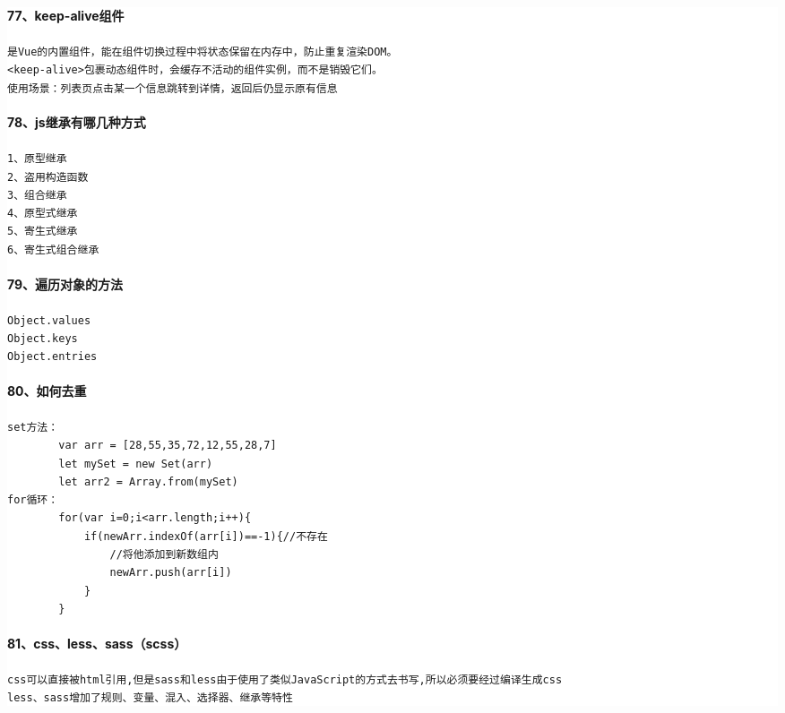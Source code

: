 #### 77、keep-alive组件

```
是Vue的内置组件，能在组件切换过程中将状态保留在内存中，防止重复渲染DOM。 
<keep-alive>包裹动态组件时，会缓存不活动的组件实例，而不是销毁它们。
使用场景：列表页点击某一个信息跳转到详情，返回后仍显示原有信息
```



#### 78、js继承有哪几种方式

```
1、原型继承
2、盗用构造函数
3、组合继承
4、原型式继承
5、寄生式继承
6、寄生式组合继承
```



#### 79、遍历对象的方法

```
Object.values
Object.keys
Object.entries
```



#### 80、如何去重

```
set方法：
        var arr = [28,55,35,72,12,55,28,7]
        let mySet = new Set(arr)
        let arr2 = Array.from(mySet)
for循环：  
        for(var i=0;i<arr.length;i++){
            if(newArr.indexOf(arr[i])==-1){//不存在
                //将他添加到新数组内
                newArr.push(arr[i])
            }
        }
```



#### 81、css、less、sass（scss）

```
css可以直接被html引用,但是sass和less由于使用了类似JavaScript的方式去书写,所以必须要经过编译生成css
less、sass增加了规则、变量、混入、选择器、继承等特性
```


